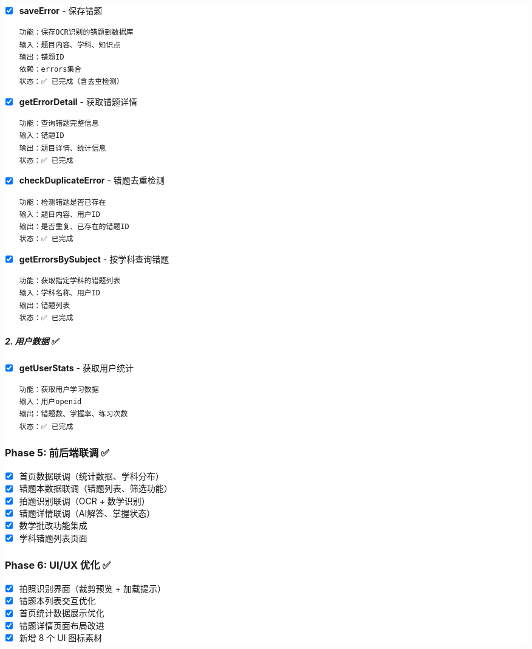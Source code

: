 - [x] **saveError** - 保存错题
  ```
  功能：保存OCR识别的错题到数据库
  输入：题目内容、学科、知识点
  输出：错题ID
  依赖：errors集合
  状态：✅ 已完成（含去重检测）
  ```

- [x] **getErrorDetail** - 获取错题详情
  ```
  功能：查询错题完整信息
  输入：错题ID
  输出：题目详情、统计信息
  状态：✅ 已完成
  ```

- [x] **checkDuplicateError** - 错题去重检测
  ```
  功能：检测错题是否已存在
  输入：题目内容、用户ID
  输出：是否重复、已存在的错题ID
  状态：✅ 已完成
  ```

- [x] **getErrorsBySubject** - 按学科查询错题
  ```
  功能：获取指定学科的错题列表
  输入：学科名称、用户ID
  输出：错题列表
  状态：✅ 已完成
  ```

##### 2. 用户数据 ✅
- [x] **getUserStats** - 获取用户统计
  ```
  功能：获取用户学习数据
  输入：用户openid
  输出：错题数、掌握率、练习次数
  状态：✅ 已完成
  ```

### Phase 5: 前后端联调 ✅
- [x] 首页数据联调（统计数据、学科分布）
- [x] 错题本数据联调（错题列表、筛选功能）
- [x] 拍题识别联调（OCR + 数学识别）
- [x] 错题详情联调（AI解答、掌握状态）
- [x] 数学批改功能集成
- [x] 学科错题列表页面

### Phase 6: UI/UX 优化 ✅
- [x] 拍照识别界面（裁剪预览 + 加载提示）
- [x] 错题本列表交互优化
- [x] 首页统计数据展示优化
- [x] 错题详情页面布局改进
- [x] 新增 8 个 UI 图标素材
